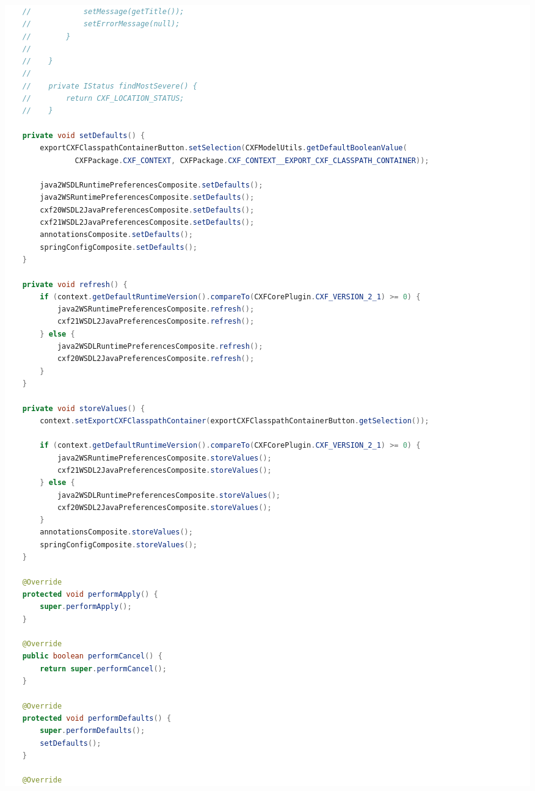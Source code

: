 ```java
    //            setMessage(getTitle());
    //            setErrorMessage(null);
    //        }
    //
    //    }
    //
    //    private IStatus findMostSevere() {
    //        return CXF_LOCATION_STATUS;
    //    }

    private void setDefaults() {
        exportCXFClasspathContainerButton.setSelection(CXFModelUtils.getDefaultBooleanValue(
                CXFPackage.CXF_CONTEXT, CXFPackage.CXF_CONTEXT__EXPORT_CXF_CLASSPATH_CONTAINER));

        java2WSDLRuntimePreferencesComposite.setDefaults();
        java2WSRuntimePreferencesComposite.setDefaults();
        cxf20WSDL2JavaPreferencesComposite.setDefaults();
        cxf21WSDL2JavaPreferencesComposite.setDefaults();
        annotationsComposite.setDefaults();
        springConfigComposite.setDefaults();
    }

    private void refresh() {
        if (context.getDefaultRuntimeVersion().compareTo(CXFCorePlugin.CXF_VERSION_2_1) >= 0) {
            java2WSRuntimePreferencesComposite.refresh();
            cxf21WSDL2JavaPreferencesComposite.refresh();
        } else {
            java2WSDLRuntimePreferencesComposite.refresh();
            cxf20WSDL2JavaPreferencesComposite.refresh();
        }
    }

    private void storeValues() {
        context.setExportCXFClasspathContainer(exportCXFClasspathContainerButton.getSelection());

        if (context.getDefaultRuntimeVersion().compareTo(CXFCorePlugin.CXF_VERSION_2_1) >= 0) {
            java2WSRuntimePreferencesComposite.storeValues();
            cxf21WSDL2JavaPreferencesComposite.storeValues();
        } else {
            java2WSDLRuntimePreferencesComposite.storeValues();
            cxf20WSDL2JavaPreferencesComposite.storeValues();
        }
        annotationsComposite.storeValues();
        springConfigComposite.storeValues();
    }

    @Override
    protected void performApply() {
        super.performApply();
    }

    @Override
    public boolean performCancel() {
        return super.performCancel();
    }

    @Override
    protected void performDefaults() {
        super.performDefaults();
        setDefaults();
    }

    @Override
```